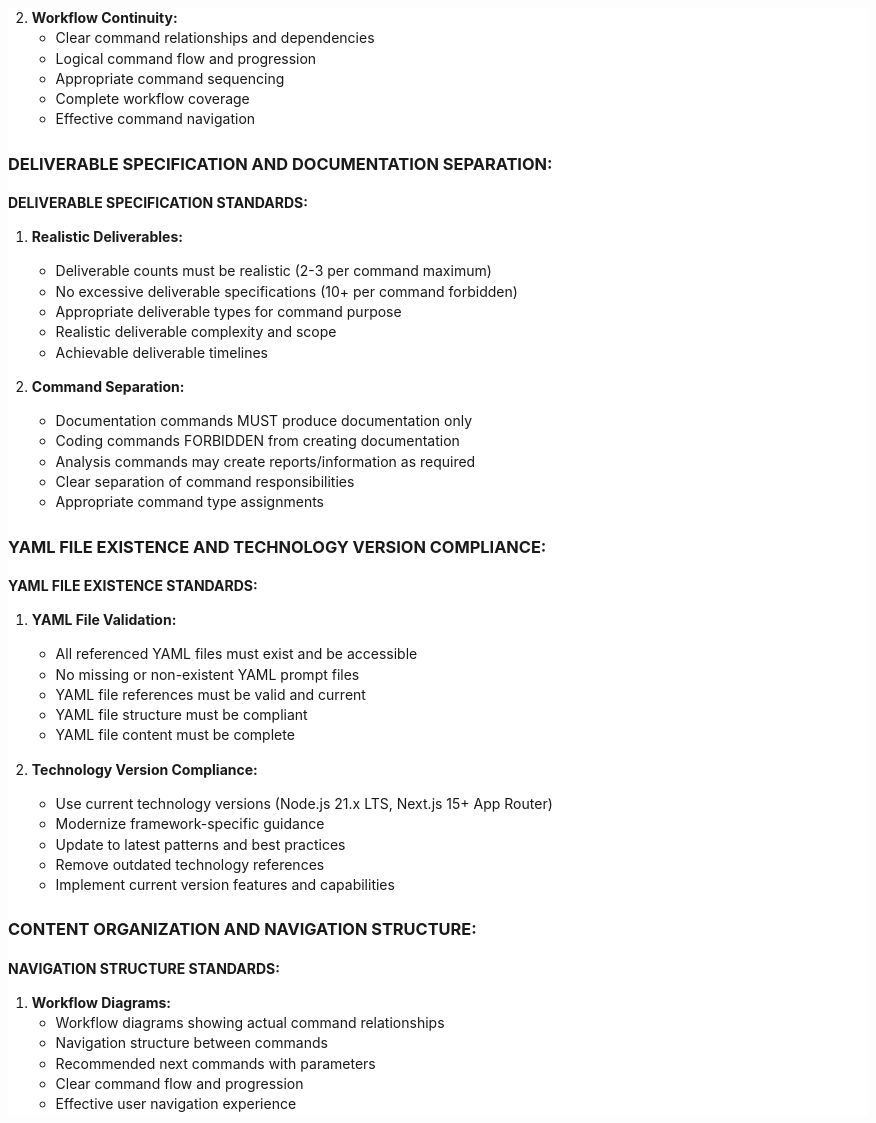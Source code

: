 2. **Workflow Continuity:**
   - Clear command relationships and dependencies
   - Logical command flow and progression
   - Appropriate command sequencing
   - Complete workflow coverage
   - Effective command navigation

### **DELIVERABLE SPECIFICATION AND DOCUMENTATION SEPARATION:**

**DELIVERABLE SPECIFICATION STANDARDS:**

1. **Realistic Deliverables:**
   - Deliverable counts must be realistic (2-3 per command maximum)
   - No excessive deliverable specifications (10+ per command forbidden)
   - Appropriate deliverable types for command purpose
   - Realistic deliverable complexity and scope
   - Achievable deliverable timelines

2. **Command Separation:**
   - Documentation commands MUST produce documentation only
   - Coding commands FORBIDDEN from creating documentation
   - Analysis commands may create reports/information as required
   - Clear separation of command responsibilities
   - Appropriate command type assignments

### **YAML FILE EXISTENCE AND TECHNOLOGY VERSION COMPLIANCE:**

**YAML FILE EXISTENCE STANDARDS:**

1. **YAML File Validation:**
   - All referenced YAML files must exist and be accessible
   - No missing or non-existent YAML prompt files
   - YAML file references must be valid and current
   - YAML file structure must be compliant
   - YAML file content must be complete

2. **Technology Version Compliance:**
   - Use current technology versions (Node.js 21.x LTS, Next.js 15+ App Router)
   - Modernize framework-specific guidance
   - Update to latest patterns and best practices
   - Remove outdated technology references
   - Implement current version features and capabilities

### **CONTENT ORGANIZATION AND NAVIGATION STRUCTURE:**

**NAVIGATION STRUCTURE STANDARDS:**

1. **Workflow Diagrams:**
   - Workflow diagrams showing actual command relationships
   - Navigation structure between commands
   - Recommended next commands with parameters
   - Clear command flow and progression
   - Effective user navigation experience
